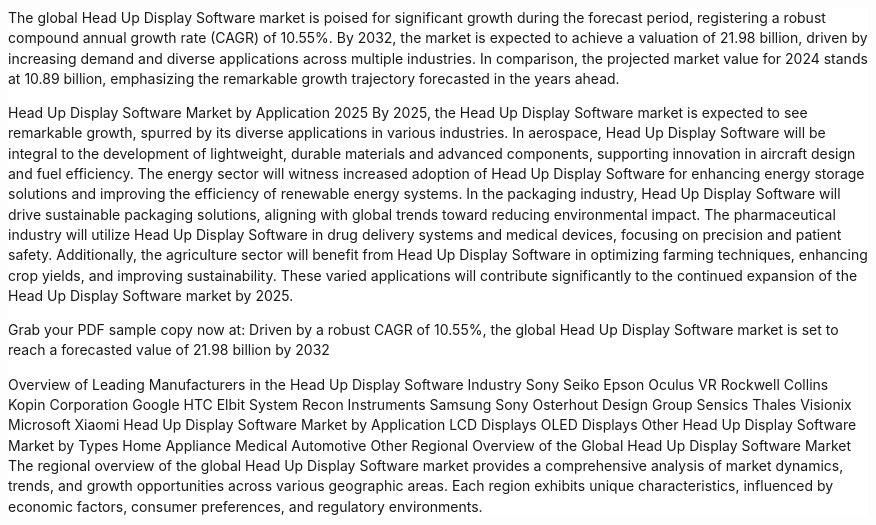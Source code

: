 The global Head Up Display Software market is poised for significant growth during the forecast period, registering a robust compound annual growth rate (CAGR) of 10.55%. By 2032, the market is expected to achieve a valuation of 21.98 billion, driven by increasing demand and diverse applications across multiple industries. In comparison, the projected market value for 2024 stands at 10.89 billion, emphasizing the remarkable growth trajectory forecasted in the years ahead. 

Head Up Display Software Market by Application 2025
By 2025, the Head Up Display Software market is expected to see remarkable growth, spurred by its diverse applications in various industries. In aerospace, Head Up Display Software will be integral to the development of lightweight, durable materials and advanced components, supporting innovation in aircraft design and fuel efficiency. The energy sector will witness increased adoption of Head Up Display Software for enhancing energy storage solutions and improving the efficiency of renewable energy systems. In the packaging industry, Head Up Display Software will drive sustainable packaging solutions, aligning with global trends toward reducing environmental impact. The pharmaceutical industry will utilize Head Up Display Software in drug delivery systems and medical devices, focusing on precision and patient safety. Additionally, the agriculture sector will benefit from Head Up Display Software in optimizing farming techniques, enhancing crop yields, and improving sustainability. These varied applications will contribute significantly to the continued expansion of the Head Up Display Software market by 2025.

Grab your PDF sample copy now at: Driven by a robust CAGR of 10.55%, the global Head Up Display Software market is set to reach a forecasted value of 21.98 billion by 2032

Overview of Leading Manufacturers in the Head Up Display Software Industry
Sony
Seiko Epson
Oculus VR
Rockwell Collins
Kopin Corporation
Google
HTC
Elbit System
Recon Instruments
Samsung
Sony
Osterhout Design Group
Sensics
Thales Visionix
Microsoft
Xiaomi
Head Up Display Software Market by Application
LCD Displays
OLED Displays
Other
Head Up Display Software Market by Types
Home Appliance
Medical
Automotive
Other
Regional Overview of the Global Head Up Display Software Market
The regional overview of the global Head Up Display Software market provides a comprehensive analysis of market dynamics, trends, and growth opportunities across various geographic areas. Each region exhibits unique characteristics, influenced by economic factors, consumer preferences, and regulatory environments.
